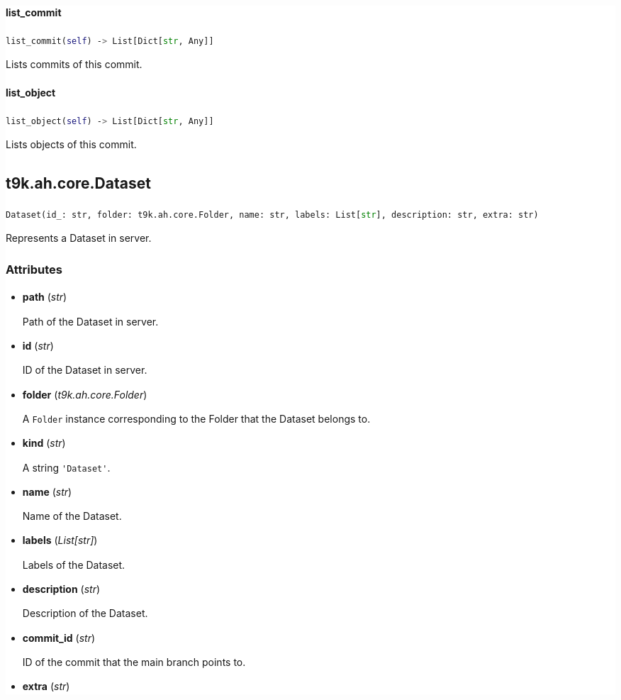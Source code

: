 #### list_commit

```python
list_commit(self) ‑> List[Dict[str, Any]]
```

Lists commits of this commit.

#### list_object

```python
list_object(self) ‑> List[Dict[str, Any]]
```

Lists objects of this commit.


## t9k.ah.core.Dataset

```python
Dataset(id_: str, folder: t9k.ah.core.Folder, name: str, labels: List[str], description: str, extra: str)
```

Represents a Dataset in server.

### Attributes

* **path** (*str*)

    Path of the Dataset in server.

* **id** (*str*)

    ID of the Dataset in server.

* **folder** (*t9k.ah.core.Folder*)

    A `Folder` instance corresponding to the Folder that the Dataset belongs to.

* **kind** (*str*)

    A string `'Dataset'`.

* **name** (*str*)

    Name of the Dataset.

* **labels** (*List[str]*)

    Labels of the Dataset.

* **description** (*str*)

    Description of the Dataset.

* **commit_id** (*str*)

    ID of the commit that the main branch points to.

* **extra** (*str*)
